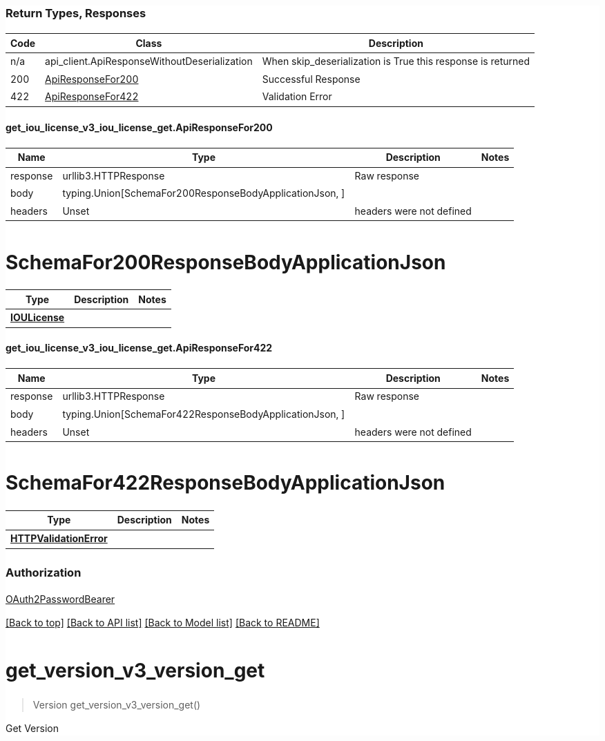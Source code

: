 ### Return Types, Responses

Code | Class | Description
------------- | ------------- | -------------
n/a | api_client.ApiResponseWithoutDeserialization | When skip_deserialization is True this response is returned
200 | [ApiResponseFor200](#get_iou_license_v3_iou_license_get.ApiResponseFor200) | Successful Response
422 | [ApiResponseFor422](#get_iou_license_v3_iou_license_get.ApiResponseFor422) | Validation Error

#### get_iou_license_v3_iou_license_get.ApiResponseFor200
Name | Type | Description  | Notes
------------- | ------------- | ------------- | -------------
response | urllib3.HTTPResponse | Raw response |
body | typing.Union[SchemaFor200ResponseBodyApplicationJson, ] |  |
headers | Unset | headers were not defined |

# SchemaFor200ResponseBodyApplicationJson
Type | Description  | Notes
------------- | ------------- | -------------
[**IOULicense**](../../models/IOULicense.md) |  | 


#### get_iou_license_v3_iou_license_get.ApiResponseFor422
Name | Type | Description  | Notes
------------- | ------------- | ------------- | -------------
response | urllib3.HTTPResponse | Raw response |
body | typing.Union[SchemaFor422ResponseBodyApplicationJson, ] |  |
headers | Unset | headers were not defined |

# SchemaFor422ResponseBodyApplicationJson
Type | Description  | Notes
------------- | ------------- | -------------
[**HTTPValidationError**](../../models/HTTPValidationError.md) |  | 


### Authorization

[OAuth2PasswordBearer](../../../README.md#OAuth2PasswordBearer)

[[Back to top]](#__pageTop) [[Back to API list]](../../../README.md#documentation-for-api-endpoints) [[Back to Model list]](../../../README.md#documentation-for-models) [[Back to README]](../../../README.md)

# **get_version_v3_version_get**
<a name="get_version_v3_version_get"></a>
> Version get_version_v3_version_get()

Get Version
